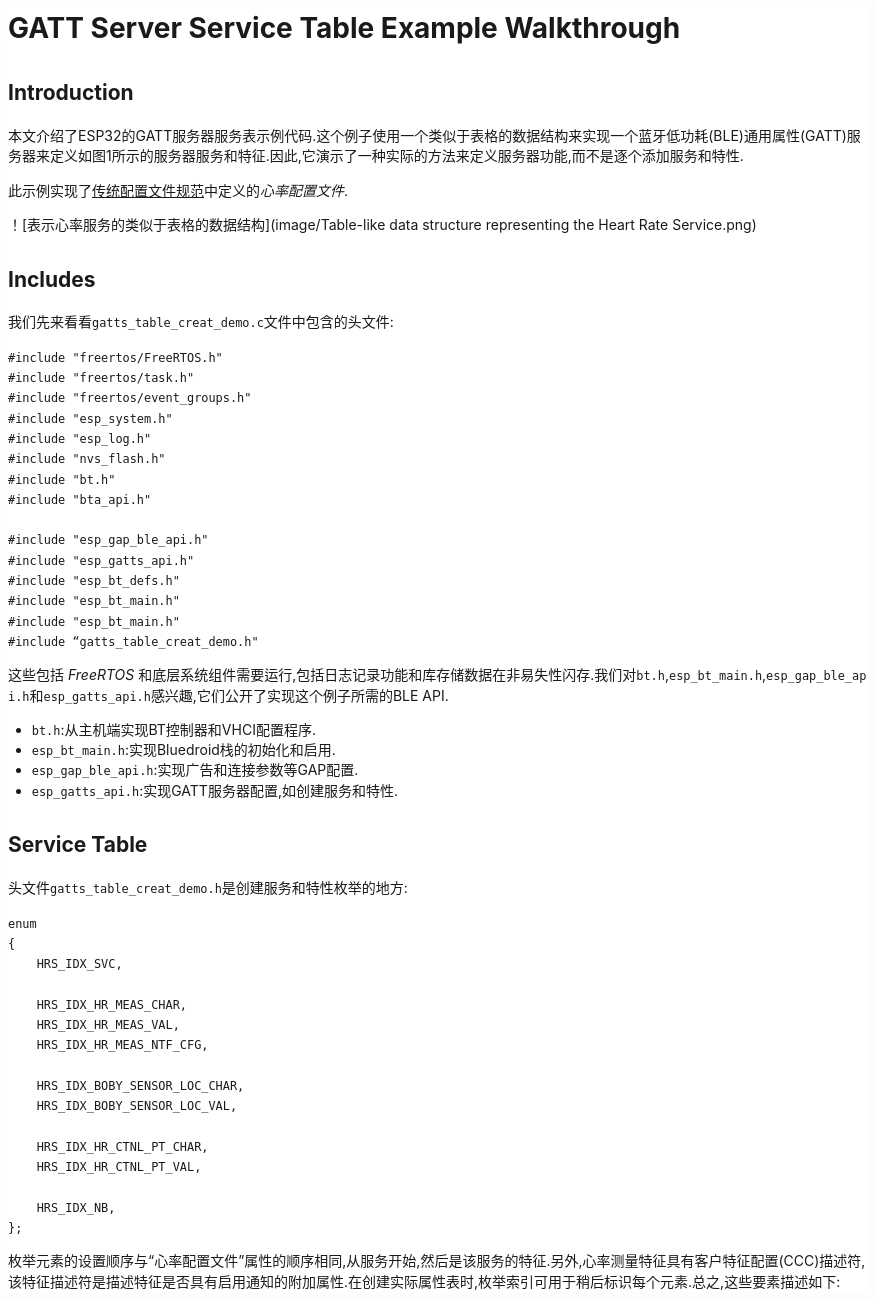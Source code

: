 # GATT Server Service Table Example Walkthrough

## Introduction

本文介绍了ESP32的GATT服务器服务表示例代码.这个例子使用一个类似于表格的数据结构来实现一个蓝牙低功耗(BLE)通用属性(GATT)服务器来定义如图1所示的服务器服务和特征.因此,它演示了一种实际的方法来定义服务器功能,而不是逐个添加服务和特性.

此示例实现了[传统配置文件规范](https://www.bluetooth.com/specifications/profiles-overview)中定义的*心率配置文件*.

！[表示心率服务的类似于表格的数据结构](image/Table-like data structure representing the Heart Rate Service.png)

## Includes

我们先来看看`gatts_table_creat_demo.c`文件中包含的头文件:

```
#include "freertos/FreeRTOS.h"
#include "freertos/task.h"
#include "freertos/event_groups.h"
#include "esp_system.h"
#include "esp_log.h"
#include "nvs_flash.h"
#include "bt.h"
#include "bta_api.h"

#include "esp_gap_ble_api.h"
#include "esp_gatts_api.h"
#include "esp_bt_defs.h"
#include "esp_bt_main.h"
#include "esp_bt_main.h"
#include “gatts_table_creat_demo.h"
```
这些包括 *FreeRTOS* 和底层系统组件需要运行,包括日志记录功能和库存储数据在非易失性闪存.我们对`bt.h`,`esp_bt_main.h`,`esp_gap_ble_api.h`和`esp_gatts_api.h`感兴趣,它们公开了实现这个例子所需的BLE API.

* `bt.h`:从主机端实现BT控制器和VHCI配置程序.
* `esp_bt_main.h`:实现Bluedroid栈的初始化和启用.
* `esp_gap_ble_api.h`:实现广告和连接参数等GAP配置.
* `esp_gatts_api.h`:实现GATT服务器配置,如创建服务和特性.

## Service Table

头文件`gatts_table_creat_demo.h`是创建服务和特性枚举的地方:

```
enum
{
    HRS_IDX_SVC,

    HRS_IDX_HR_MEAS_CHAR,
    HRS_IDX_HR_MEAS_VAL,
    HRS_IDX_HR_MEAS_NTF_CFG,

    HRS_IDX_BOBY_SENSOR_LOC_CHAR,
    HRS_IDX_BOBY_SENSOR_LOC_VAL,

    HRS_IDX_HR_CTNL_PT_CHAR,
    HRS_IDX_HR_CTNL_PT_VAL,

    HRS_IDX_NB,
};
```
枚举元素的设置顺序与“心率配置文件”属性的顺序相同,从服务开始,然后是该服务的特征.另外,心率测量特征具有客户特征配置(CCC)描述符,该特征描述符是描述特征是否具有启用通知的附加属性.在创建实际属性表时,枚举索引可用于稍后标识每个元素.总之,这些要素描述如下:
